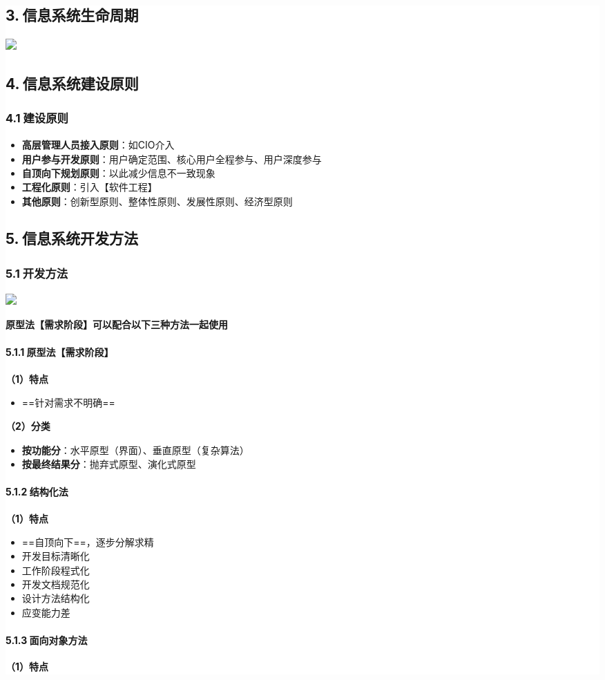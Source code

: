 


## 3. 信息系统生命周期

![](https://gitee.com/YunboCheng/image-bad/raw/master/imgs/202507011323187.png)



## 4. 信息系统建设原则

### 4.1 建设原则

- **高层管理人员接入原则**：如CIO介入
- **用户参与开发原则**：用户确定范围、核心用户全程参与、用户深度参与
- **自顶向下规划原则**：以此减少信息不一致现象
- **工程化原则**：引入【软件工程】
- **其他原则**：创新型原则、整体性原则、发展性原则、经济型原则




## 5. 信息系统开发方法

### 5.1 开发方法

![](https://gitee.com/YunboCheng/image-bad/raw/master/imgs/202507011435757.png)

**原型法【需求阶段】可以配合以下三种方法一起使用**

#### **5.1.1 原型法【需求阶段】**

**（1）特点**

- ==针对需求不明确==

**（2）分类**

- **按功能分**：水平原型（界面）、垂直原型（复杂算法）
- **按最终结果分**：抛弃式原型、演化式原型

#### 5.1.2 结构化法

**（1）特点**

- ==自顶向下==，逐步分解求精
- 开发目标清晰化
- 工作阶段程式化
- 开发文档规范化
- 设计方法结构化
- 应变能力差

#### 5.1.3 面向对象方法

**（1）特点**
